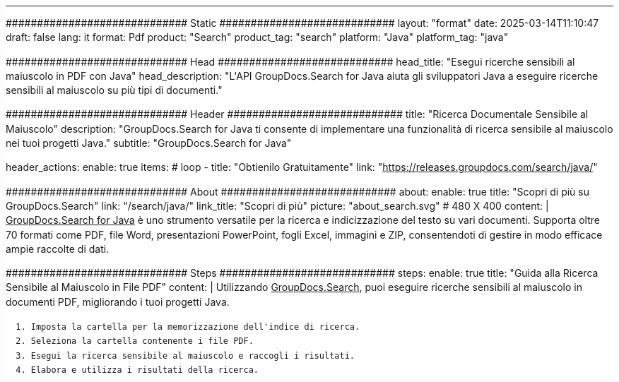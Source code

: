 
---
############################# Static ############################
layout: "format"
date:  2025-03-14T11:10:47
draft: false
lang: it
format: Pdf
product: "Search"
product_tag: "search"
platform: "Java"
platform_tag: "java"

############################# Head ############################
head_title: "Esegui ricerche sensibili al maiuscolo in PDF con Java"
head_description: "L'API GroupDocs.Search for Java aiuta gli sviluppatori Java a eseguire ricerche sensibili al maiuscolo su più tipi di documenti."

############################# Header ############################
title: "Ricerca Documentale Sensibile al Maiuscolo" 
description: "GroupDocs.Search for Java ti consente di implementare una funzionalità di ricerca sensibile al maiuscolo nei tuoi progetti Java."
subtitle: "GroupDocs.Search for Java" 

header_actions:
  enable: true
  items:
    #  loop
    - title: "Obtienilo Gratuitamente"
      link: "https://releases.groupdocs.com/search/java/"
      
############################# About ############################
about:
    enable: true
    title: "Scopri di più su GroupDocs.Search"
    link: "/search/java/"
    link_title: "Scopri di più"
    picture: "about_search.svg" # 480 X 400
    content: |
       [GroupDocs.Search for Java](/search/java/) è uno strumento versatile per la ricerca e indicizzazione del testo su vari documenti. Supporta oltre 70 formati come PDF, file Word, presentazioni PowerPoint, fogli Excel, immagini e ZIP, consentendoti di gestire in modo efficace ampie raccolte di dati.

############################# Steps ############################
steps:
    enable: true
    title: "Guida alla Ricerca Sensibile al Maiuscolo in File PDF"
    content: |
      Utilizzando [GroupDocs.Search](/search/java/), puoi eseguire ricerche sensibili al maiuscolo in documenti PDF, migliorando i tuoi progetti Java.
      
      1. Imposta la cartella per la memorizzazione dell'indice di ricerca.
      2. Seleziona la cartella contenente i file PDF.
      3. Esegui la ricerca sensibile al maiuscolo e raccogli i risultati.
      4. Elabora e utilizza i risultati della ricerca.
   